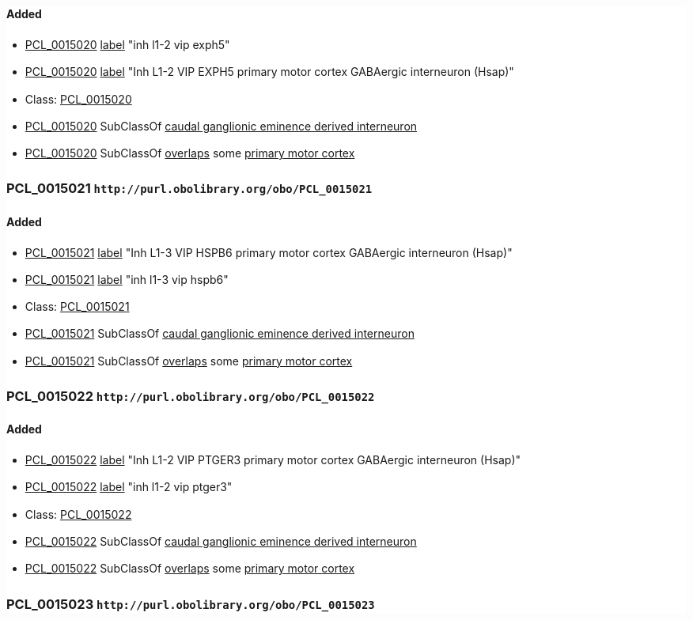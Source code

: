 #### Added
- [PCL_0015020](http://purl.obolibrary.org/obo/PCL_0015020) [label](http://www.w3.org/2000/01/rdf-schema#label) "inh l1-2 vip exph5" 

- [PCL_0015020](http://purl.obolibrary.org/obo/PCL_0015020) [label](http://www.w3.org/2000/01/rdf-schema#label) "Inh L1-2 VIP EXPH5 primary motor cortex GABAergic interneuron (Hsap)" 

- Class: [PCL_0015020](http://purl.obolibrary.org/obo/PCL_0015020) 

- [PCL_0015020](http://purl.obolibrary.org/obo/PCL_0015020) SubClassOf [caudal ganglionic eminence derived interneuron](http://purl.obolibrary.org/obo/CL_4023064) 

- [PCL_0015020](http://purl.obolibrary.org/obo/PCL_0015020) SubClassOf [overlaps](http://purl.obolibrary.org/obo/RO_0002131) some [primary motor cortex](http://purl.obolibrary.org/obo/UBERON_0001384) 


### PCL_0015021 `http://purl.obolibrary.org/obo/PCL_0015021`

#### Added
- [PCL_0015021](http://purl.obolibrary.org/obo/PCL_0015021) [label](http://www.w3.org/2000/01/rdf-schema#label) "Inh L1-3 VIP HSPB6 primary motor cortex GABAergic interneuron (Hsap)" 

- [PCL_0015021](http://purl.obolibrary.org/obo/PCL_0015021) [label](http://www.w3.org/2000/01/rdf-schema#label) "inh l1-3 vip hspb6" 

- Class: [PCL_0015021](http://purl.obolibrary.org/obo/PCL_0015021) 

- [PCL_0015021](http://purl.obolibrary.org/obo/PCL_0015021) SubClassOf [caudal ganglionic eminence derived interneuron](http://purl.obolibrary.org/obo/CL_4023064) 

- [PCL_0015021](http://purl.obolibrary.org/obo/PCL_0015021) SubClassOf [overlaps](http://purl.obolibrary.org/obo/RO_0002131) some [primary motor cortex](http://purl.obolibrary.org/obo/UBERON_0001384) 


### PCL_0015022 `http://purl.obolibrary.org/obo/PCL_0015022`

#### Added
- [PCL_0015022](http://purl.obolibrary.org/obo/PCL_0015022) [label](http://www.w3.org/2000/01/rdf-schema#label) "Inh L1-2 VIP PTGER3 primary motor cortex GABAergic interneuron (Hsap)" 

- [PCL_0015022](http://purl.obolibrary.org/obo/PCL_0015022) [label](http://www.w3.org/2000/01/rdf-schema#label) "inh l1-2 vip ptger3" 

- Class: [PCL_0015022](http://purl.obolibrary.org/obo/PCL_0015022) 

- [PCL_0015022](http://purl.obolibrary.org/obo/PCL_0015022) SubClassOf [caudal ganglionic eminence derived interneuron](http://purl.obolibrary.org/obo/CL_4023064) 

- [PCL_0015022](http://purl.obolibrary.org/obo/PCL_0015022) SubClassOf [overlaps](http://purl.obolibrary.org/obo/RO_0002131) some [primary motor cortex](http://purl.obolibrary.org/obo/UBERON_0001384) 


### PCL_0015023 `http://purl.obolibrary.org/obo/PCL_0015023`
